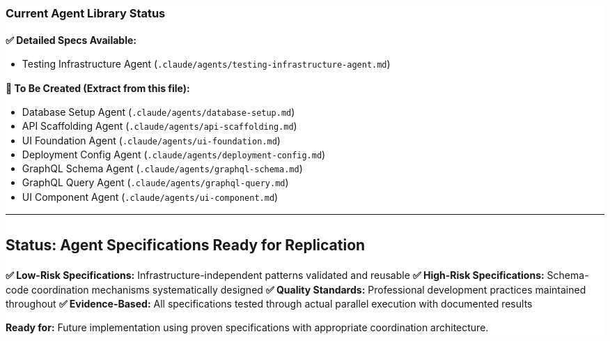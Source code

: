 ### Current Agent Library Status

**✅ Detailed Specs Available:**

- Testing Infrastructure Agent (`.claude/agents/testing-infrastructure-agent.md`)

**📝 To Be Created (Extract from this file):**

- Database Setup Agent (`.claude/agents/database-setup.md`)
- API Scaffolding Agent (`.claude/agents/api-scaffolding.md`)
- UI Foundation Agent (`.claude/agents/ui-foundation.md`)
- Deployment Config Agent (`.claude/agents/deployment-config.md`)
- GraphQL Schema Agent (`.claude/agents/graphql-schema.md`)
- GraphQL Query Agent (`.claude/agents/graphql-query.md`)
- UI Component Agent (`.claude/agents/ui-component.md`)

---

## Status: Agent Specifications Ready for Replication

**✅ Low-Risk Specifications:** Infrastructure-independent patterns validated and reusable
**✅ High-Risk Specifications:** Schema-code coordination mechanisms systematically designed
**✅ Quality Standards:** Professional development practices maintained throughout
**✅ Evidence-Based:** All specifications tested through actual parallel execution with documented results

**Ready for:** Future implementation using proven specifications with appropriate coordination architecture.
